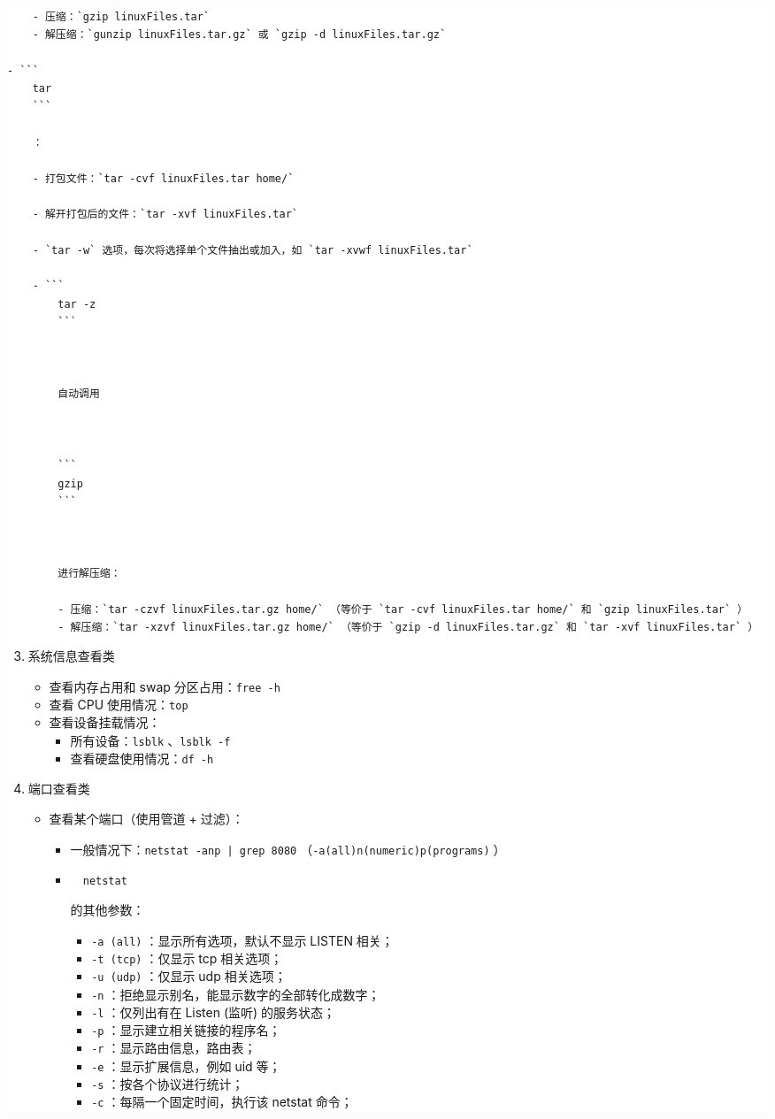         - 压缩：`gzip linuxFiles.tar`
        - 解压缩：`gunzip linuxFiles.tar.gz` 或 `gzip -d linuxFiles.tar.gz`

    - ```
        tar
        ```

        ：

        - 打包文件：`tar -cvf linuxFiles.tar home/`

        - 解开打包后的文件：`tar -xvf linuxFiles.tar`

        - `tar -w` 选项，每次将选择单个文件抽出或加入，如 `tar -xvwf linuxFiles.tar`

        - ```
            tar -z
            ```

             

            自动调用

             

            ```
            gzip
            ```

             

            进行解压缩：

            - 压缩：`tar -czvf linuxFiles.tar.gz home/` （等价于 `tar -cvf linuxFiles.tar home/` 和 `gzip linuxFiles.tar` ）
            - 解压缩：`tar -xzvf linuxFiles.tar.gz home/` （等价于 `gzip -d linuxFiles.tar.gz` 和 `tar -xvf linuxFiles.tar` ）

3. 系统信息查看类

    - 查看内存占用和 swap 分区占用：`free -h`
    - 查看 CPU 使用情况：`top`
    - 查看设备挂载情况：
        - 所有设备：`lsblk` 、`lsblk -f`
        - 查看硬盘使用情况：`df -h`

4. 端口查看类

    - 查看某个端口（使用管道 + 过滤）：

        - 一般情况下：`netstat -anp | grep 8080` （`-a(all)n(numeric)p(programs)` ）

        - ```
            netstat
            ```

             

            的其他参数：

            - `-a (all)` ：显示所有选项，默认不显示 LISTEN 相关；
            - `-t (tcp)` ：仅显示 tcp 相关选项；
            - `-u (udp)` ：仅显示 udp 相关选项；
            - `-n` ：拒绝显示别名，能显示数字的全部转化成数字；
            - `-l` ：仅列出有在 Listen (监听) 的服务状态；
            - `-p` ：显示建立相关链接的程序名；
            - `-r` ：显示路由信息，路由表；
            - `-e` ：显示扩展信息，例如 uid 等；
            - `-s` ：按各个协议进行统计；
            - `-c` ：每隔一个固定时间，执行该 netstat 命令；
